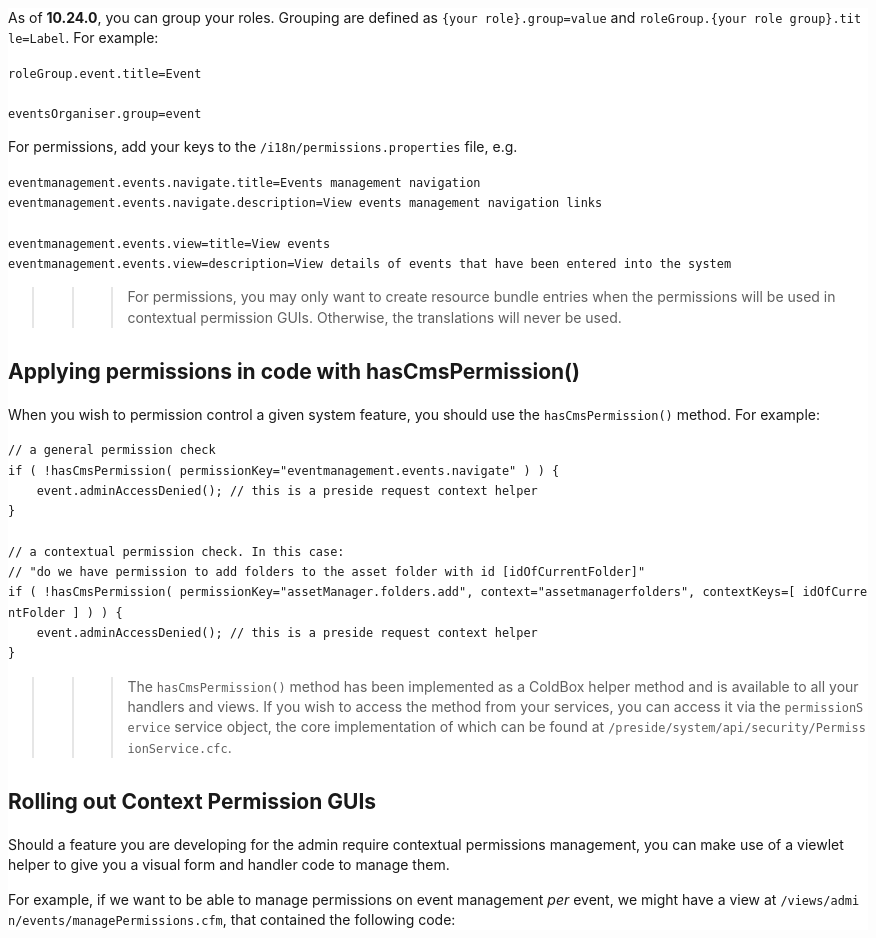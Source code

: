 As of **10.24.0**, you can group your roles. Grouping are defined as `{your role}.group=value` and `roleGroup.{your role group}.title=Label`. For example:

```properties
roleGroup.event.title=Event

eventsOrganiser.group=event
```

For permissions, add your keys to the `/i18n/permissions.properties` file, e.g.


```properties
eventmanagement.events.navigate.title=Events management navigation
eventmanagement.events.navigate.description=View events management navigation links

eventmanagement.events.view=title=View events
eventmanagement.events.view=description=View details of events that have been entered into the system
```

>>> For permissions, you may only want to create resource bundle entries when the permissions will be used in contextual permission GUIs. Otherwise, the translations will never be used.

## Applying permissions in code with hasCmsPermission()

When you wish to permission control a given system feature, you should use the `hasCmsPermission()` method. For example:

```luceescript
// a general permission check
if ( !hasCmsPermission( permissionKey="eventmanagement.events.navigate" ) ) {
    event.adminAccessDenied(); // this is a preside request context helper
}

// a contextual permission check. In this case:
// "do we have permission to add folders to the asset folder with id [idOfCurrentFolder]"
if ( !hasCmsPermission( permissionKey="assetManager.folders.add", context="assetmanagerfolders", contextKeys=[ idOfCurrentFolder ] ) ) {
    event.adminAccessDenied(); // this is a preside request context helper
}
```

>>> The `hasCmsPermission()` method has been implemented as a ColdBox helper method and is available to all your handlers and views. If you wish to access the method from your services, you can access it via the `permissionService` service object, the core implementation of which can be found at `/preside/system/api/security/PermissionService.cfc`.

## Rolling out Context Permission GUIs

Should a feature you are developing for the admin require contextual permissions management, you can make use of a viewlet helper to give you a visual form and handler code to manage them.

For example, if we want to be able to manage permissions on event management *per* event, we might have a view at `/views/admin/events/managePermissions.cfm`, that contained the following code:

